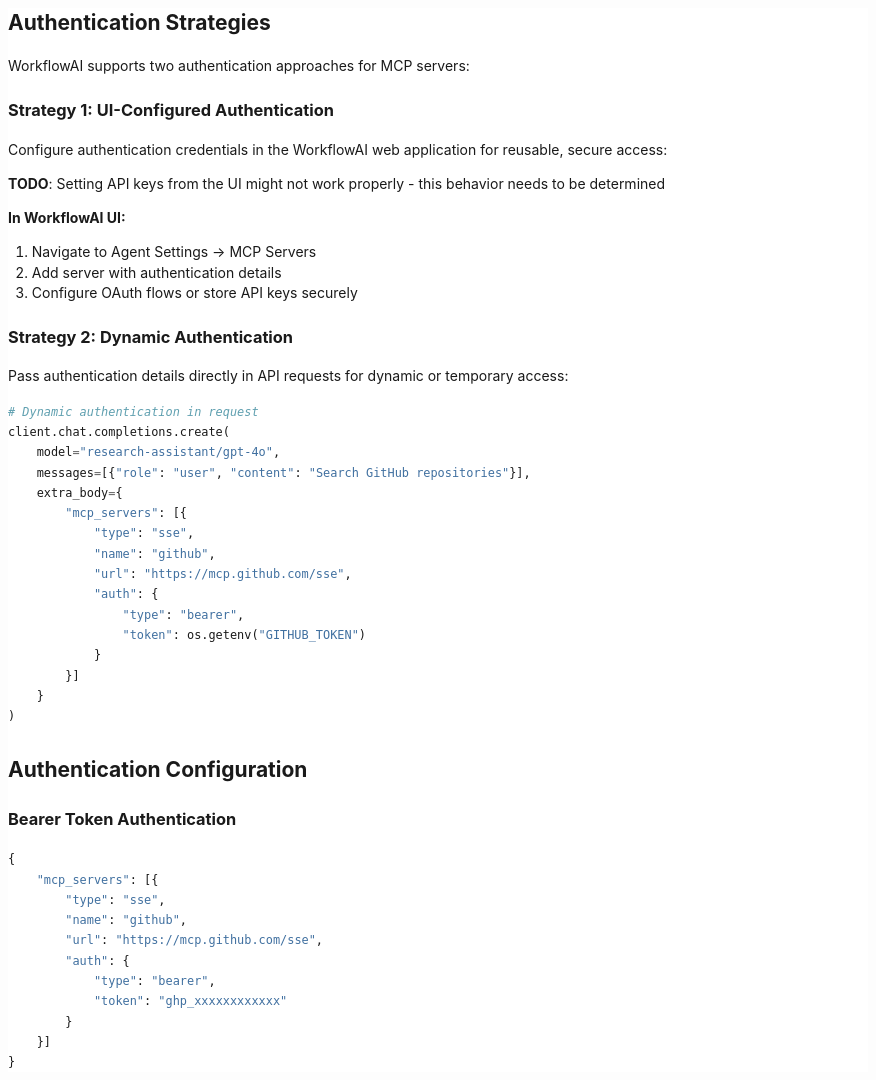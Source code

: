 ## Authentication Strategies

WorkflowAI supports two authentication approaches for MCP servers:

### Strategy 1: UI-Configured Authentication

Configure authentication credentials in the WorkflowAI web application for reusable, secure access:

**TODO**: Setting API keys from the UI might not work properly - this behavior needs to be determined

**In WorkflowAI UI:**
1. Navigate to Agent Settings → MCP Servers
2. Add server with authentication details
3. Configure OAuth flows or store API keys securely

### Strategy 2: Dynamic Authentication

Pass authentication details directly in API requests for dynamic or temporary access:

```python
# Dynamic authentication in request
client.chat.completions.create(
    model="research-assistant/gpt-4o",
    messages=[{"role": "user", "content": "Search GitHub repositories"}],
    extra_body={
        "mcp_servers": [{
            "type": "sse",
            "name": "github",
            "url": "https://mcp.github.com/sse",
            "auth": {
                "type": "bearer",
                "token": os.getenv("GITHUB_TOKEN")
            }
        }]
    }
)
```

## Authentication Configuration

### Bearer Token Authentication
```python
{
    "mcp_servers": [{
        "type": "sse", 
        "name": "github",
        "url": "https://mcp.github.com/sse",
        "auth": {
            "type": "bearer",
            "token": "ghp_xxxxxxxxxxxx"
        }
    }]
}
```
